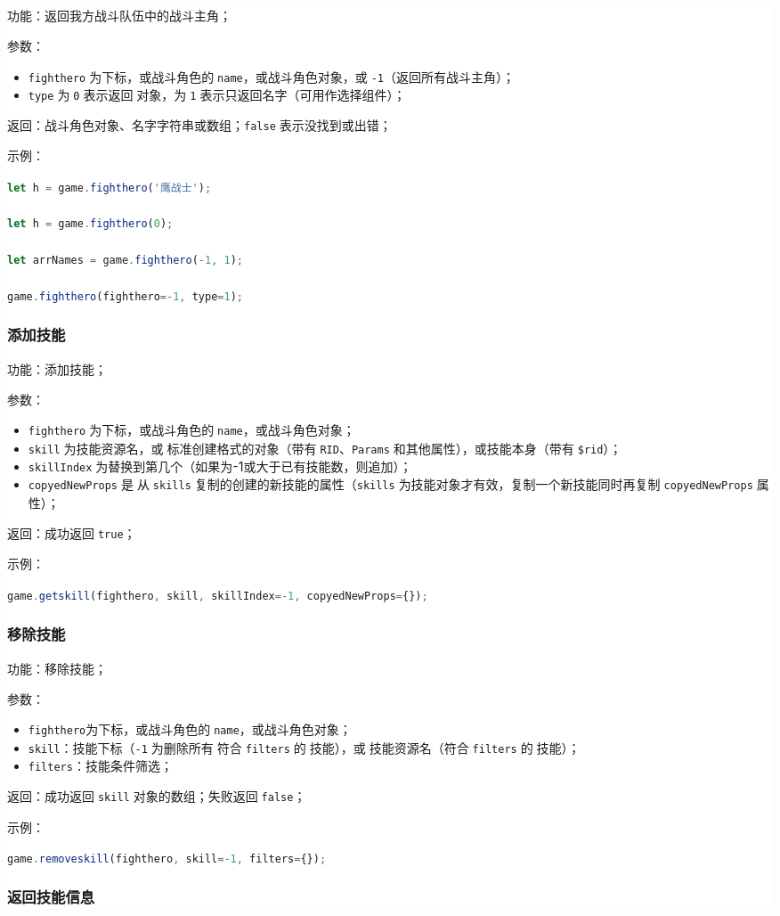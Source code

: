 功能：返回我方战斗队伍中的战斗主角；

参数：

- `fighthero` 为下标，或战斗角色的 `name`，或战斗角色对象，或 `-1`（返回所有战斗主角）；
- `type` 为 `0` 表示返回 对象，为 `1` 表示只返回名字（可用作选择组件）；

返回：战斗角色对象、名字字符串或数组；`false` 表示没找到或出错；

示例：

```js
let h = game.fighthero('鹰战士');

let h = game.fighthero(0);

let arrNames = game.fighthero(-1, 1);

game.fighthero(fighthero=-1, type=1);
```

### 添加技能

功能：添加技能；

参数：

- `fighthero` 为下标，或战斗角色的 `name`，或战斗角色对象；
- `skill` 为技能资源名，或 标准创建格式的对象（带有 `RID`、`Params` 和其他属性），或技能本身（带有 `$rid`）；
- `skillIndex` 为替换到第几个（如果为-1或大于已有技能数，则追加）；
- `copyedNewProps` 是 从 `skills` 复制的创建的新技能的属性（`skills` 为技能对象才有效，复制一个新技能同时再复制 `copyedNewProps` 属性）；

返回：成功返回 `true`；

示例：

```js
game.getskill(fighthero, skill, skillIndex=-1, copyedNewProps={});
```

### 移除技能

功能：移除技能；

参数：

- `fighthero`为下标，或战斗角色的 `name`，或战斗角色对象；
- `skill`：技能下标（`-1` 为删除所有 符合 `filters` 的 技能），或 技能资源名（符合 `filters` 的 技能）；
- `filters`：技能条件筛选；

返回：成功返回 `skill` 对象的数组；失败返回 `false`；

示例：

```js
game.removeskill(fighthero, skill=-1, filters={});
```

### 返回技能信息
